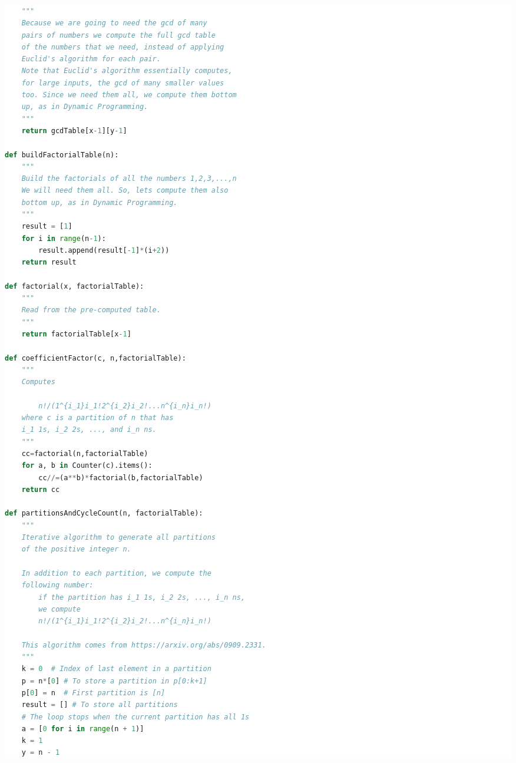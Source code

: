```python
    """
    Because we are going to need the gcd of many 
    pairs of numbers we compute the full gcd table 
    of the numbers that we need, instead of applying 
    Euclid's algorithm for each pair.
    Note that Euclid's algorithm essentially computes, 
    for large inputs, the gcd of many smaller values 
    too. Since we need them all, we compute them bottom 
    up, as in Dynamic Programming.
    """
    return gcdTable[x-1][y-1]

def buildFactorialTable(n):
    """
    Build the factorials of all the numbers 1,2,3,...,n
    We will need them all. So, lets compute them also
    bottom up, as in Dynamic Programming.
    """
    result = [1]
    for i in range(n-1):
        result.append(result[-1]*(i+2))
    return result

def factorial(x, factorialTable):
    """
    Read from the pre-computed table.
    """
    return factorialTable[x-1]

def coefficientFactor(c, n,factorialTable):
    """
    Computes 
    
        n!/(1^{i_1}i_1!2^{i_2}i_2!...n^{i_n}i_n!)
    where c is a partition of n that has 
    i_1 1s, i_2 2s, ..., and i_n ns.
    """
    cc=factorial(n,factorialTable)
    for a, b in Counter(c).items():
        cc//=(a**b)*factorial(b,factorialTable)
    return cc

def partitionsAndCycleCount(n, factorialTable):
    """
    Iterative algorithm to generate all partitions 
    of the positive integer n.
    
    In addition to each partition, we compute the 
    following number:
        if the partition has i_1 1s, i_2 2s, ..., i_n ns, 
        we compute
        n!/(1^{i_1}i_1!2^{i_2}i_2!...n^{i_n}i_n!)
    
    This algorithm comes from https://arxiv.org/abs/0909.2331.
    """
    k = 0  # Index of last element in a partition 
    p = n*[0] # To store a partition in p[0:k+1]
    p[0] = n  # First partition is [n]
    result = [] # To store all partitions
    # The loop stops when the current partition has all 1s 
    a = [0 for i in range(n + 1)]
    k = 1
    y = n - 1
```